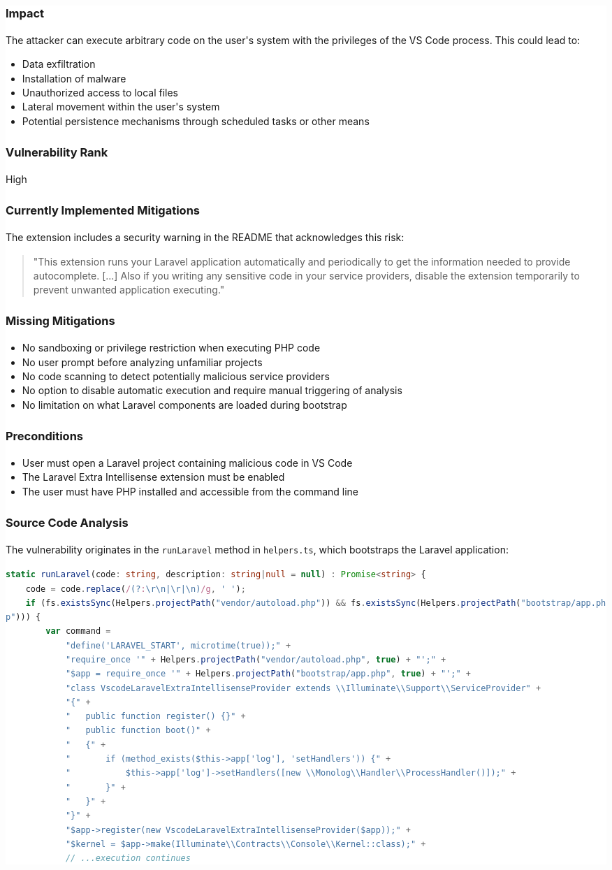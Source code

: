 ### Impact
The attacker can execute arbitrary code on the user's system with the privileges of the VS Code process. This could lead to:
- Data exfiltration
- Installation of malware
- Unauthorized access to local files
- Lateral movement within the user's system
- Potential persistence mechanisms through scheduled tasks or other means

### Vulnerability Rank
High

### Currently Implemented Mitigations
The extension includes a security warning in the README that acknowledges this risk:

> "This extension runs your Laravel application automatically and periodically to get the information needed to provide autocomplete. [...] Also if you writing any sensitive code in your service providers, disable the extension temporarily to prevent unwanted application executing."

### Missing Mitigations
- No sandboxing or privilege restriction when executing PHP code
- No user prompt before analyzing unfamiliar projects
- No code scanning to detect potentially malicious service providers
- No option to disable automatic execution and require manual triggering of analysis
- No limitation on what Laravel components are loaded during bootstrap

### Preconditions
- User must open a Laravel project containing malicious code in VS Code
- The Laravel Extra Intellisense extension must be enabled
- The user must have PHP installed and accessible from the command line

### Source Code Analysis
The vulnerability originates in the `runLaravel` method in `helpers.ts`, which bootstraps the Laravel application:

```typescript
static runLaravel(code: string, description: string|null = null) : Promise<string> {
    code = code.replace(/(?:\r\n|\r|\n)/g, ' ');
    if (fs.existsSync(Helpers.projectPath("vendor/autoload.php")) && fs.existsSync(Helpers.projectPath("bootstrap/app.php"))) {
        var command =
            "define('LARAVEL_START', microtime(true));" +
            "require_once '" + Helpers.projectPath("vendor/autoload.php", true) + "';" +
            "$app = require_once '" + Helpers.projectPath("bootstrap/app.php", true) + "';" +
            "class VscodeLaravelExtraIntellisenseProvider extends \\Illuminate\\Support\\ServiceProvider" +
            "{" +
            "   public function register() {}" +
            "	public function boot()" +
            "	{" +
            "       if (method_exists($this->app['log'], 'setHandlers')) {" +
            "			$this->app['log']->setHandlers([new \\Monolog\\Handler\\ProcessHandler()]);" +
            "		}" +
            "	}" +
            "}" +
            "$app->register(new VscodeLaravelExtraIntellisenseProvider($app));" +
            "$kernel = $app->make(Illuminate\\Contracts\\Console\\Kernel::class);" +
            // ...execution continues
```
